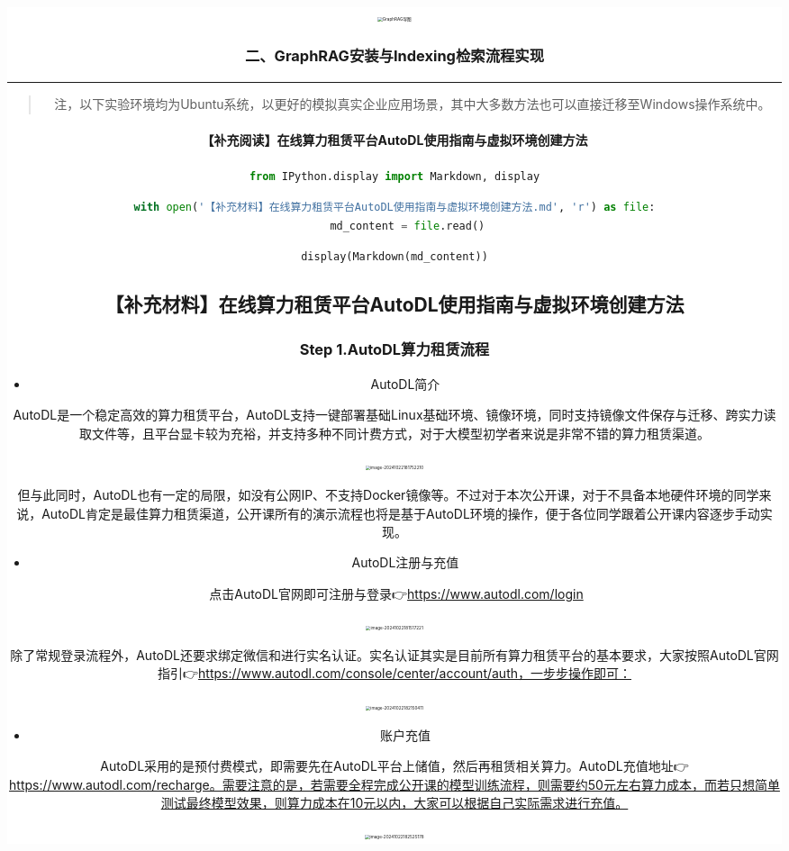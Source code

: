 <center><img src="https://ml2022.oss-cn-hangzhou.aliyuncs.com/img/GraphRAG%E5%AF%BC%E5%9B%BE.png" alt="GraphRAG导图" style="zoom:33%;" />

### 二、GraphRAG安装与Indexing检索流程实现

---

> 注，以下实验环境均为Ubuntu系统，以更好的模拟真实企业应用场景，其中大多数方法也可以直接迁移至Windows操作系统中。

#### <center> 【补充阅读】在线算力租赁平台AutoDL使用指南与虚拟环境创建方法


```python
from IPython.display import Markdown, display
```


```python
with open('【补充材料】在线算力租赁平台AutoDL使用指南与虚拟环境创建方法.md', 'r') as file:
    md_content = file.read()
```


```python
display(Markdown(md_content))
```


## 【补充材料】在线算力租赁平台AutoDL使用指南与虚拟环境创建方法

### Step 1.AutoDL算力租赁流程

- AutoDL简介

​	AutoDL是一个稳定高效的算力租赁平台，AutoDL支持一键部署基础Linux基础环境、镜像环境，同时支持镜像文件保存与迁移、跨实力读取文件等，且平台显卡较为充裕，并支持多种不同计费方式，对于大模型初学者来说是非常不错的算力租赁渠道。

<img src="https://ml2022.oss-cn-hangzhou.aliyuncs.com/img/image-20241022181752210.png" alt="image-20241022181752210" style="zoom:33%;" />

但与此同时，AutoDL也有一定的局限，如没有公网IP、不支持Docker镜像等。不过对于本次公开课，对于不具备本地硬件环境的同学来说，AutoDL肯定是最佳算力租赁渠道，公开课所有的演示流程也将是基于AutoDL环境的操作，便于各位同学跟着公开课内容逐步手动实现。

- AutoDL注册与充值

​	点击AutoDL官网即可注册与登录👉https://www.autodl.com/login

<img src="https://ml2022.oss-cn-hangzhou.aliyuncs.com/img/image-20241022181517221.png" alt="image-20241022181517221" style="zoom:33%;" />

除了常规登录流程外，AutoDL还要求绑定微信和进行实名认证。实名认证其实是目前所有算力租赁平台的基本要求，大家按照AutoDL官网指引👉https://www.autodl.com/console/center/account/auth，一步步操作即可：

<img src="https://ml2022.oss-cn-hangzhou.aliyuncs.com/img/image-20241022182150411.png" alt="image-20241022182150411" style="zoom:33%;" />

- 账户充值

​	AutoDL采用的是预付费模式，即需要先在AutoDL平台上储值，然后再租赁相关算力。AutoDL充值地址👉https://www.autodl.com/recharge。需要注意的是，若需要全程完成公开课的模型训练流程，则需要约50元左右算力成本，而若只想简单测试最终模型效果，则算力成本在10元以内，大家可以根据自己实际需求进行充值。

<img src="https://ml2022.oss-cn-hangzhou.aliyuncs.com/img/image-20241022182525178.png" alt="image-20241022182525178" style="zoom:33%;" />
